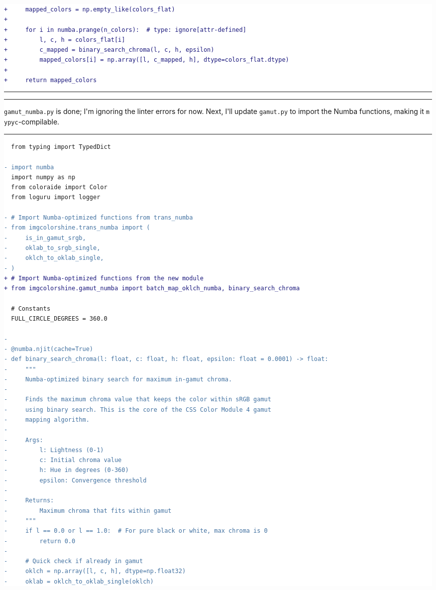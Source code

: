 ```diff
+     mapped_colors = np.empty_like(colors_flat)
+ 
+     for i in numba.prange(n_colors):  # type: ignore[attr-defined]
+         l, c, h = colors_flat[i]
+         c_mapped = binary_search_chroma(l, c, h, epsilon)
+         mapped_colors[i] = np.array([l, c_mapped, h], dtype=colors_flat.dtype)
+ 
+     return mapped_colors 
```

---



---

`gamut_numba.py` is done; I'm ignoring the linter errors for now. Next, I'll update `gamut.py` to import the Numba functions, making it `mypyc`-compilable.

---

```diff
  from typing import TypedDict
  
- import numba
  import numpy as np
  from coloraide import Color
  from loguru import logger
  
- # Import Numba-optimized functions from trans_numba
- from imgcolorshine.trans_numba import (
-     is_in_gamut_srgb,
-     oklab_to_srgb_single,
-     oklch_to_oklab_single,
- )
+ # Import Numba-optimized functions from the new module
+ from imgcolorshine.gamut_numba import batch_map_oklch_numba, binary_search_chroma
  
  # Constants
  FULL_CIRCLE_DEGREES = 360.0
  
- 
- @numba.njit(cache=True)
- def binary_search_chroma(l: float, c: float, h: float, epsilon: float = 0.0001) -> float:
-     """
-     Numba-optimized binary search for maximum in-gamut chroma.
- 
-     Finds the maximum chroma value that keeps the color within sRGB gamut
-     using binary search. This is the core of the CSS Color Module 4 gamut
-     mapping algorithm.
- 
-     Args:
-         l: Lightness (0-1)
-         c: Initial chroma value
-         h: Hue in degrees (0-360)
-         epsilon: Convergence threshold
- 
-     Returns:
-         Maximum chroma that fits within gamut
-     """
-     if l == 0.0 or l == 1.0:  # For pure black or white, max chroma is 0
-         return 0.0
- 
-     # Quick check if already in gamut
-     oklch = np.array([l, c, h], dtype=np.float32)
-     oklab = oklch_to_oklab_single(oklch)
```